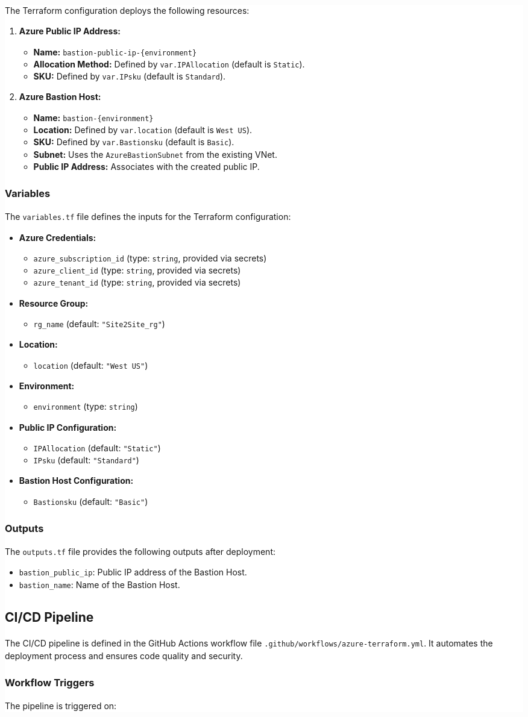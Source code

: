 The Terraform configuration deploys the following resources:

1. **Azure Public IP Address:**

   - **Name:** `bastion-public-ip-{environment}`
   - **Allocation Method:** Defined by `var.IPAllocation` (default is `Static`).
   - **SKU:** Defined by `var.IPsku` (default is `Standard`).

2. **Azure Bastion Host:**

   - **Name:** `bastion-{environment}`
   - **Location:** Defined by `var.location` (default is `West US`).
   - **SKU:** Defined by `var.Bastionsku` (default is `Basic`).
   - **Subnet:** Uses the `AzureBastionSubnet` from the existing VNet.
   - **Public IP Address:** Associates with the created public IP.

### Variables

The `variables.tf` file defines the inputs for the Terraform configuration:

- **Azure Credentials:**
  - `azure_subscription_id` (type: `string`, provided via secrets)
  - `azure_client_id` (type: `string`, provided via secrets)
  - `azure_tenant_id` (type: `string`, provided via secrets)

- **Resource Group:**
  - `rg_name` (default: `"Site2Site_rg"`)

- **Location:**
  - `location` (default: `"West US"`)

- **Environment:**
  - `environment` (type: `string`)

- **Public IP Configuration:**
  - `IPAllocation` (default: `"Static"`)
  - `IPsku` (default: `"Standard"`)

- **Bastion Host Configuration:**
  - `Bastionsku` (default: `"Basic"`)

### Outputs

The `outputs.tf` file provides the following outputs after deployment:

- `bastion_public_ip`: Public IP address of the Bastion Host.
- `bastion_name`: Name of the Bastion Host.

## CI/CD Pipeline

The CI/CD pipeline is defined in the GitHub Actions workflow file `.github/workflows/azure-terraform.yml`. It automates the deployment process and ensures code quality and security.

### Workflow Triggers

The pipeline is triggered on:
